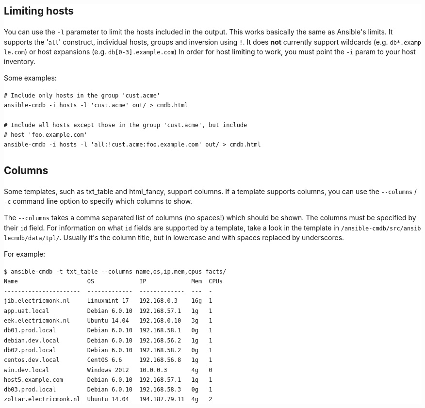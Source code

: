 ## Limiting hosts

You can use the `-l` parameter to limit the hosts included in the output. This
works basically the same as Ansible's limits. It supports the '`all`'
construct, individual hosts, groups and inversion using `!`. It does **not**
currently support wildcards (e.g. `db*.example.com`) or host expansions (e.g.
`db[0-3].example.com`) In order for host limiting to work, you must point the
`-i` param to your host inventory.

Some examples:

    # Include only hosts in the group 'cust.acme'
    ansible-cmdb -i hosts -l 'cust.acme' out/ > cmdb.html

    # Include all hosts except those in the group 'cust.acme', but include
    # host 'foo.example.com'
    ansible-cmdb -i hosts -l 'all:!cust.acme:foo.example.com' out/ > cmdb.html

## Columns

Some templates, such as txt_table and html_fancy,  support columns. If a
template supports columns, you can use the `--columns` / `-c` command line
option to specify which columns to show. 

The `--columns` takes a comma separated list of columns (no spaces!) which
should be shown.  The columns must be specified by their `id` field. For
information on what `id` fields are supported by a template, take a look in the
template in `/ansible-cmdb/src/ansiblecmdb/data/tpl/`. Usually it's the column title, but in lowercase and with spaces
replaced by underscores.

For example:

    $ ansible-cmdb -t txt_table --columns name,os,ip,mem,cpus facts/
    Name                    OS             IP             Mem  CPUs
    ----------------------  -------------  -------------  ---  -  
    jib.electricmonk.nl     Linuxmint 17   192.168.0.3    16g  1  
    app.uat.local           Debian 6.0.10  192.168.57.1   1g   1  
    eek.electricmonk.nl     Ubuntu 14.04   192.168.0.10   3g   1  
    db01.prod.local         Debian 6.0.10  192.168.58.1   0g   1  
    debian.dev.local        Debian 6.0.10  192.168.56.2   1g   1  
    db02.prod.local         Debian 6.0.10  192.168.58.2   0g   1  
    centos.dev.local        CentOS 6.6     192.168.56.8   1g   1  
    win.dev.local           Windows 2012   10.0.0.3       4g   0  
    host5.example.com       Debian 6.0.10  192.168.57.1   1g   1  
    db03.prod.local         Debian 6.0.10  192.168.58.3   0g   1  
    zoltar.electricmonk.nl  Ubuntu 14.04   194.187.79.11  4g   2 

